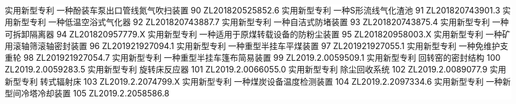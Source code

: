 实用新型专利
一种酚装车泵出口管线氮气吹扫装置
90
ZL201820525852.6
实用新型专利
一种S形流线气化渣池
91
ZL201820743901.3
实用新型专利
一种低温空浴式气化器
92
ZL201820743887.7
实用新型专利
一种自洁式防堵装置
93
ZL201820743875.4
实用新型专利
一种可拆卸隔离器
94
ZL201820957779.X
实用新型专利
一种适用于原煤转载设备的防粉尘装置
95
ZL201820958003.X
实用新型专利
一种矿用滚轴筛滚轴密封装置
96
ZL201921927094.1
实用新型专利
一种重型半挂车平煤装置
97
ZL201921927055.1
实用新型专利
一种免维护支重轮
98
ZL201921927054.7
实用新型专利
一种重型半挂车篷布简易装置
99
ZL2019.2.0059509.1
实用新型专利
回转窑的密封结构
100
ZL2019.2.0059283.5
实用新型专利
旋转床反应器
101
ZL2019.2.0066055.0
实用新型专利
除尘回收系统
102
ZL2019.2.0089077.9
实用新型专利
转式辐射床
103
ZL2019.2.2074799.X
实用新型专利
一种煤炭设备温度检测装置
104
ZL2019.2.2097334.6
实用新型专利
一种新型间冷塔冷却装置
105
ZL2019.2.2058586.8